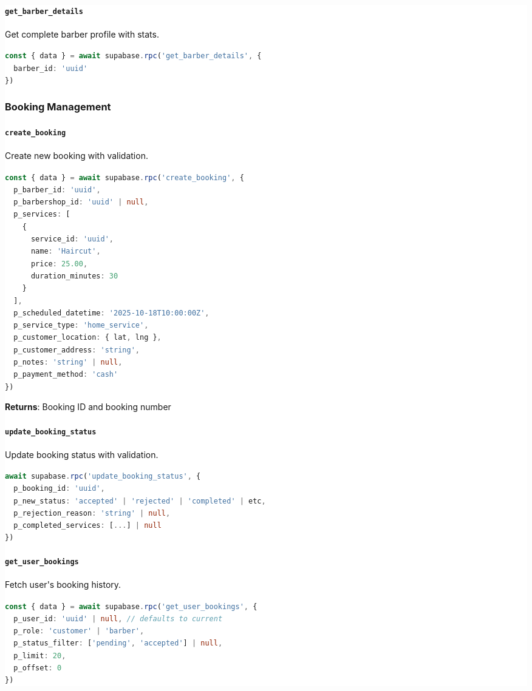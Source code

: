 #### `get_barber_details`
Get complete barber profile with stats.
```typescript
const { data } = await supabase.rpc('get_barber_details', {
  barber_id: 'uuid'
})
```

### Booking Management

#### `create_booking`
Create new booking with validation.
```typescript
const { data } = await supabase.rpc('create_booking', {
  p_barber_id: 'uuid',
  p_barbershop_id: 'uuid' | null,
  p_services: [
    {
      service_id: 'uuid',
      name: 'Haircut',
      price: 25.00,
      duration_minutes: 30
    }
  ],
  p_scheduled_datetime: '2025-10-18T10:00:00Z',
  p_service_type: 'home_service',
  p_customer_location: { lat, lng },
  p_customer_address: 'string',
  p_notes: 'string' | null,
  p_payment_method: 'cash'
})
```
**Returns**: Booking ID and booking number

#### `update_booking_status`
Update booking status with validation.
```typescript
await supabase.rpc('update_booking_status', {
  p_booking_id: 'uuid',
  p_new_status: 'accepted' | 'rejected' | 'completed' | etc,
  p_rejection_reason: 'string' | null,
  p_completed_services: [...] | null
})
```

#### `get_user_bookings`
Fetch user's booking history.
```typescript
const { data } = await supabase.rpc('get_user_bookings', {
  p_user_id: 'uuid' | null, // defaults to current
  p_role: 'customer' | 'barber',
  p_status_filter: ['pending', 'accepted'] | null,
  p_limit: 20,
  p_offset: 0
})
```
